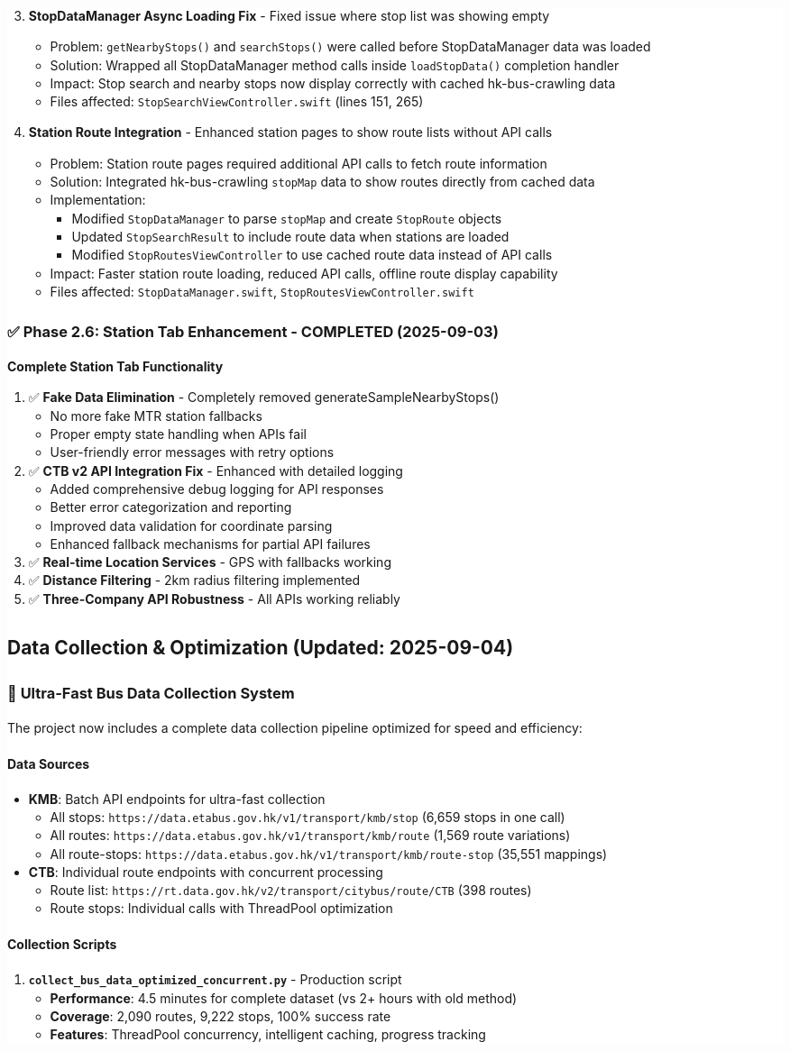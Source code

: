 3. **StopDataManager Async Loading Fix** - Fixed issue where stop list was showing empty
   - Problem: `getNearbyStops()` and `searchStops()` were called before StopDataManager data was loaded
   - Solution: Wrapped all StopDataManager method calls inside `loadStopData()` completion handler
   - Impact: Stop search and nearby stops now display correctly with cached hk-bus-crawling data
   - Files affected: `StopSearchViewController.swift` (lines 151, 265)

2. **Station Route Integration** - Enhanced station pages to show route lists without API calls
   - Problem: Station route pages required additional API calls to fetch route information
   - Solution: Integrated hk-bus-crawling `stopMap` data to show routes directly from cached data
   - Implementation: 
     - Modified `StopDataManager` to parse `stopMap` and create `StopRoute` objects
     - Updated `StopSearchResult` to include route data when stations are loaded
     - Modified `StopRoutesViewController` to use cached route data instead of API calls
   - Impact: Faster station route loading, reduced API calls, offline route display capability
   - Files affected: `StopDataManager.swift`, `StopRoutesViewController.swift`

### ✅ Phase 2.6: Station Tab Enhancement - COMPLETED (2025-09-03)
**Complete Station Tab Functionality**
1. ✅ **Fake Data Elimination** - Completely removed generateSampleNearbyStops()
   - No more fake MTR station fallbacks
   - Proper empty state handling when APIs fail
   - User-friendly error messages with retry options
2. ✅ **CTB v2 API Integration Fix** - Enhanced with detailed logging
   - Added comprehensive debug logging for API responses
   - Better error categorization and reporting  
   - Improved data validation for coordinate parsing
   - Enhanced fallback mechanisms for partial API failures
3. ✅ **Real-time Location Services** - GPS with fallbacks working
4. ✅ **Distance Filtering** - 2km radius filtering implemented
5. ✅ **Three-Company API Robustness** - All APIs working reliably

## Data Collection & Optimization (Updated: 2025-09-04)

### 🚀 **Ultra-Fast Bus Data Collection System**

The project now includes a complete data collection pipeline optimized for speed and efficiency:

#### **Data Sources**
- **KMB**: Batch API endpoints for ultra-fast collection
  - All stops: `https://data.etabus.gov.hk/v1/transport/kmb/stop` (6,659 stops in one call)
  - All routes: `https://data.etabus.gov.hk/v1/transport/kmb/route` (1,569 route variations)
  - All route-stops: `https://data.etabus.gov.hk/v1/transport/kmb/route-stop` (35,551 mappings)
- **CTB**: Individual route endpoints with concurrent processing
  - Route list: `https://rt.data.gov.hk/v2/transport/citybus/route/CTB` (398 routes)
  - Route stops: Individual calls with ThreadPool optimization

#### **Collection Scripts**
1. **`collect_bus_data_optimized_concurrent.py`** - Production script
   - **Performance**: 4.5 minutes for complete dataset (vs 2+ hours with old method)
   - **Coverage**: 2,090 routes, 9,222 stops, 100% success rate
   - **Features**: ThreadPool concurrency, intelligent caching, progress tracking
   